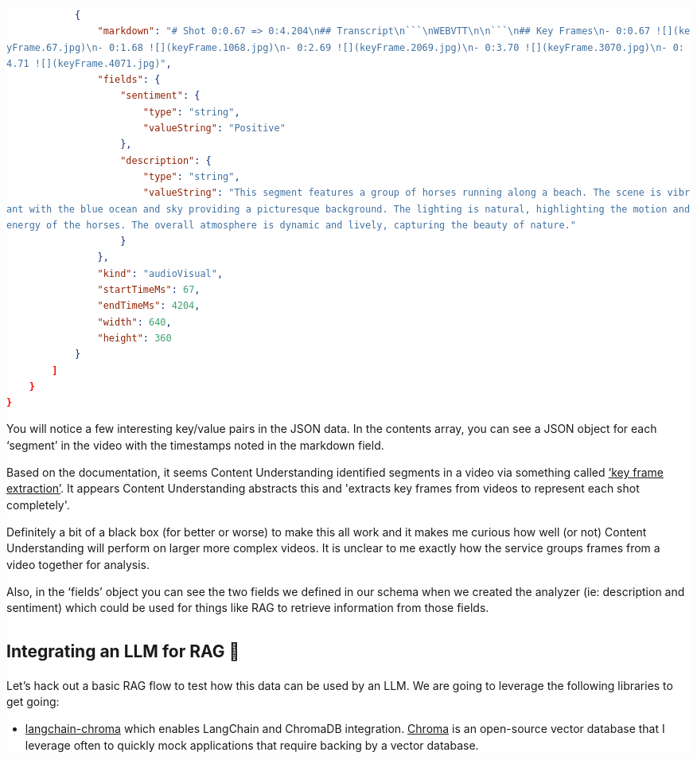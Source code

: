 ```json
            {
                "markdown": "# Shot 0:0.67 => 0:4.204\n## Transcript\n```\nWEBVTT\n\n```\n## Key Frames\n- 0:0.67 ![](keyFrame.67.jpg)\n- 0:1.68 ![](keyFrame.1068.jpg)\n- 0:2.69 ![](keyFrame.2069.jpg)\n- 0:3.70 ![](keyFrame.3070.jpg)\n- 0:4.71 ![](keyFrame.4071.jpg)",
                "fields": {
                    "sentiment": {
                        "type": "string",
                        "valueString": "Positive"
                    },
                    "description": {
                        "type": "string",
                        "valueString": "This segment features a group of horses running along a beach. The scene is vibrant with the blue ocean and sky providing a picturesque background. The lighting is natural, highlighting the motion and energy of the horses. The overall atmosphere is dynamic and lively, capturing the beauty of nature."
                    }
                },
                "kind": "audioVisual",
                "startTimeMs": 67,
                "endTimeMs": 4204,
                "width": 640,
                "height": 360
            }
        ]
    }
}
```

You will notice a few interesting key/value pairs in the JSON data. In the contents array, you can see a JSON object for each ‘segment’ in the video with the timestamps noted in the markdown field.

Based on the documentation, it seems Content Understanding identified segments in a video via something called [‘key frame extraction’](https://learn.microsoft.com/en-us/azure/ai-services/content-understanding/video/overview#content-extraction). It appears Content Understanding abstracts this and 'extracts key frames from videos to represent each shot completely'.

Definitely a bit of a black box (for better or worse) to make this all work and it makes me curious how well (or not) Content Understanding will perform on larger more complex videos. It is unclear to me exactly how the service groups frames from a video together for analysis.

Also, in the ‘fields’ object you can see the two fields we defined in our schema when we created the analyzer (ie: description and sentiment) which could be used for things like RAG to retrieve information from those fields.

## Integrating an LLM for RAG 🤖

Let’s hack out a basic RAG flow to test how this data can be used by an LLM. We are going to leverage the following libraries to get going:

- [langchain-chroma](https://pypi.org/project/langchain-chroma/) which enables LangChain and ChromaDB integration. [Chroma](https://www.trychroma.com/) is an open-source vector database that I leverage often to quickly mock applications that require backing by a vector database.
